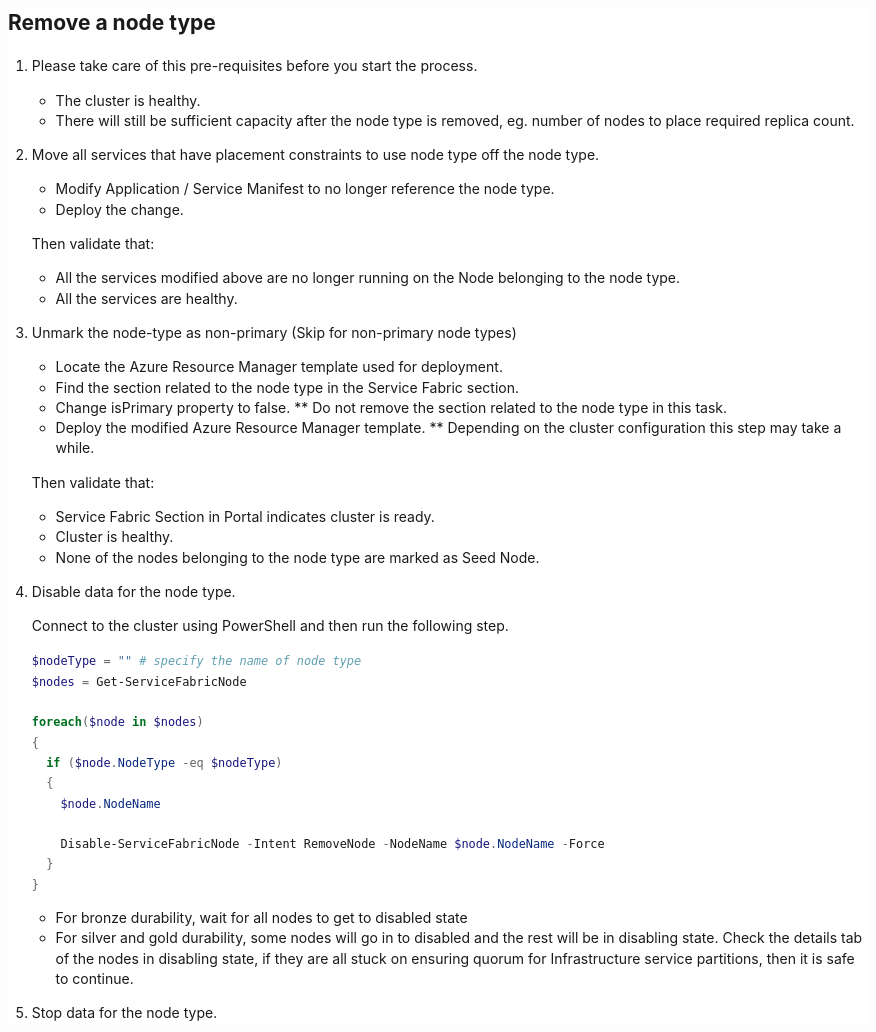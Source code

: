 ## Remove a node type

1. Please take care of this pre-requisites before you start the process.

    - The cluster is healthy.
    - There will still be sufficient capacity after the node type is removed, eg. number of nodes to place required replica count.

2. Move all services that have placement constraints to use node type off the node type.

    - Modify Application / Service Manifest to no longer reference the node type.
    - Deploy the change.

    Then validate that:
    - All the services modified above are no longer running on the Node belonging to the node type.
    - All the services are healthy.

3. Unmark the node-type as non-primary (Skip for non-primary node types)

    - Locate the Azure Resource Manager template used for deployment.
    - Find the section related to the node type in the Service Fabric section.
    - Change isPrimary property to false. ** Do not remove the section related to the node type in this task.
    - Deploy the modified Azure Resource Manager template. ** Depending on the cluster configuration this step may take a while.
    
    Then validate that:
    - Service Fabric Section in Portal indicates cluster is ready.
    - Cluster is healthy.
    - None of the nodes belonging to the node type are marked as Seed Node.

4. Disable data for the node type.

    Connect to the cluster using PowerShell and then run the following step.
    
    ```powershell
    $nodeType = "" # specify the name of node type
    $nodes = Get-ServiceFabricNode
    
    foreach($node in $nodes)
    {
      if ($node.NodeType -eq $nodeType)
      {
        $node.NodeName
     
        Disable-ServiceFabricNode -Intent RemoveNode -NodeName $node.NodeName -Force
      }
    }
    ```

    - For bronze durability, wait for all nodes to get to disabled state
    - For silver and gold durability, some nodes will go in to disabled and the rest will be in disabling state. Check the details tab of the nodes in disabling state, if they are all stuck on ensuring quorum for Infrastructure service partitions, then it is safe to continue.

5. Stop data for the node type.
